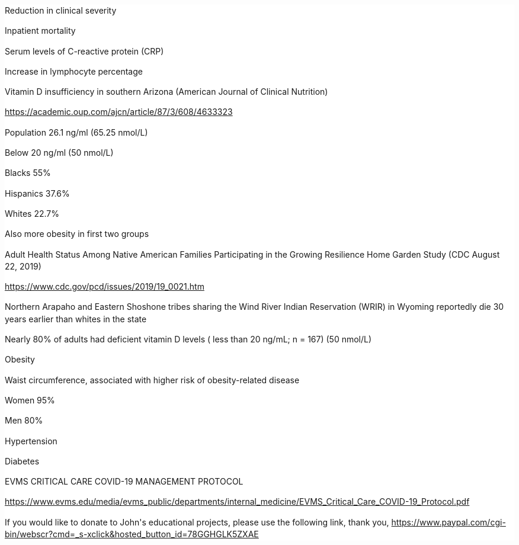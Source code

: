 Reduction in clinical severity

Inpatient mortality

Serum levels of C-reactive protein (CRP)

Increase in lymphocyte percentage

Vitamin D insufficiency in southern Arizona (American Journal of Clinical Nutrition)

https://academic.oup.com/ajcn/article/87/3/608/4633323

Population 26.1 ng/ml  (65.25 nmol/L)

Below 20 ng/ml  (50 nmol/L)

Blacks 55%

Hispanics 37.6%

Whites 22.7% 

Also more obesity in first two groups

Adult Health Status Among Native American Families Participating in the Growing Resilience Home Garden Study (CDC August 22, 2019)

https://www.cdc.gov/pcd/issues/2019/19_0021.htm

Northern Arapaho and Eastern Shoshone tribes sharing the Wind River Indian Reservation (WRIR) in Wyoming reportedly die 30 years earlier than whites in the state

Nearly 80% of adults had deficient vitamin D levels ( less than 20 ng/mL; n = 167) (50 nmol/L)

Obesity 

Waist circumference, associated with higher risk of obesity-related disease

Women 95%

Men 80%

Hypertension

Diabetes

EVMS CRITICAL CARE COVID-19 MANAGEMENT PROTOCOL 

https://www.evms.edu/media/evms_public/departments/internal_medicine/EVMS_Critical_Care_COVID-19_Protocol.pdf

If you would like to donate to John's educational projects, please use the following link, thank you, https://www.paypal.com/cgi-bin/webscr?cmd=_s-xclick&hosted_button_id=78GGHGLK5ZXAE

